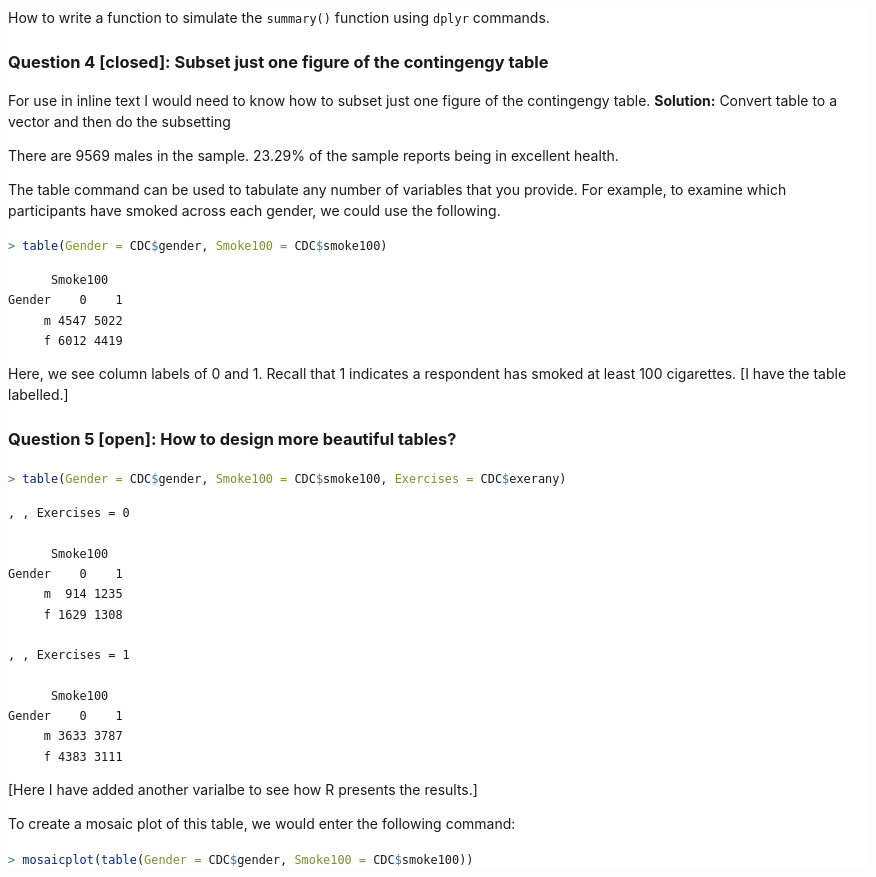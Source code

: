 How to write a function to simulate the `summary()` function using `dplyr` commands.

### Question 4 \[closed\]: Subset just one figure of the contingengy table

For use in inline text I would need to know how to subset just one figure of the contingengy table. **Solution:** Convert table to a vector and then do the subsetting

There are 9569 males in the sample. 23.29% of the sample reports being in excellent health.

The table command can be used to tabulate any number of variables that you provide. For example, to examine which participants have smoked across each gender, we could use the following.

``` r
> table(Gender = CDC$gender, Smoke100 = CDC$smoke100)
```

          Smoke100
    Gender    0    1
         m 4547 5022
         f 6012 4419

Here, we see column labels of 0 and 1. Recall that 1 indicates a respondent has smoked at least 100 cigarettes. \[I have the table labelled.\]

### Question 5 \[open\]: How to design more beautiful tables?

``` r
> table(Gender = CDC$gender, Smoke100 = CDC$smoke100, Exercises = CDC$exerany)
```

    , , Exercises = 0

          Smoke100
    Gender    0    1
         m  914 1235
         f 1629 1308

    , , Exercises = 1

          Smoke100
    Gender    0    1
         m 3633 3787
         f 4383 3111

\[Here I have added another varialbe to see how R presents the results.\]

To create a mosaic plot of this table, we would enter the following command:

``` r
> mosaicplot(table(Gender = CDC$gender, Smoke100 = CDC$smoke100))
```
